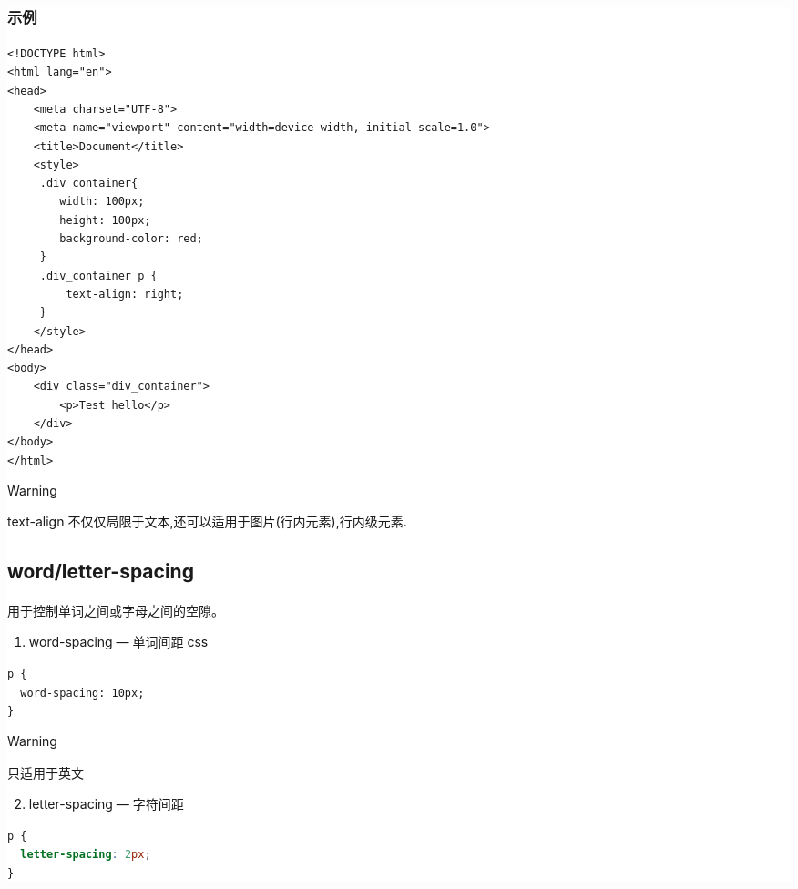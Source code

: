 ### 示例

```
<!DOCTYPE html>
<html lang="en">
<head>
    <meta charset="UTF-8">
    <meta name="viewport" content="width=device-width, initial-scale=1.0">
    <title>Document</title>
    <style>
     .div_container{
        width: 100px;
        height: 100px;
        background-color: red;
     }
     .div_container p {
         text-align: right;
     }
    </style>
</head>
<body>
    <div class="div_container">
        <p>Test hello</p>
    </div>
</body>
</html>
```

> [!warning]
> text-align 不仅仅局限于文本,还可以适用于图片(行内元素),行内级元素.

## word/letter-spacing

用于控制单词之间或字母之间的空隙。

1. word-spacing — 单词间距
   css

```
p {
  word-spacing: 10px;
}
```

> [!warning]
> 只适用于英文

2. letter-spacing — 字符间距

```css
p {
  letter-spacing: 2px;
}
```
